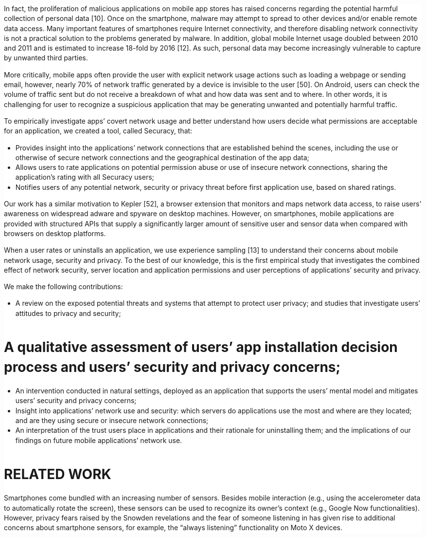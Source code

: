 In fact, the proliferation of malicious applications on mobile app stores has raised concerns regarding the potential harmful collection of personal data [10]. Once on the smartphone, malware may attempt to spread to other devices and/or enable remote data access. Many important features of smartphones require Internet connectivity, and therefore disabling network connectivity is not a practical solution to the problems generated by malware. In addition, global mobile Internet usage doubled between 2010 and 2011 and is estimated to increase 18-fold by 2016 [12]. As such, personal data may become increasingly vulnerable to capture by unwanted third parties.

More critically, mobile apps often provide the user with explicit network usage actions such as loading a webpage or sending email, however, nearly 70% of network traffic generated by a device is invisible to the user [50]. On Android, users can check the volume of traffic sent but do not receive a breakdown of what and how data was sent and to where. In other words, it is challenging for user to recognize a suspicious application that may be generating unwanted and potentially harmful traffic.

To empirically investigate apps’ covert network usage and better understand how users decide what permissions are acceptable for an application, we created a tool, called Securacy, that:

- Provides insight into the applications’ network connections that are established behind the scenes, including the use or otherwise of secure network connections and the geographical destination of the app data;
- Allows users to rate applications on potential permission abuse or use of insecure network connections, sharing the application’s rating with all Securacy users;
- Notifies users of any potential network, security or privacy threat before first application use, based on shared ratings.

Our work has a similar motivation to Kepler [52], a browser extension that monitors and maps network data access, to raise users’ awareness on widespread adware and spyware on desktop machines. However, on smartphones, mobile applications are provided with structured APIs that supply a significantly larger amount of sensitive user and sensor data when compared with browsers on desktop platforms.

When a user rates or uninstalls an application, we use experience sampling [13] to understand their concerns about mobile network usage, security and privacy. To the best of our knowledge, this is the first empirical study that investigates the combined effect of network security, server location and application permissions and user perceptions of applications’ security and privacy.

We make the following contributions:

- A review on the exposed potential threats and systems that attempt to protect user privacy; and studies that investigate users’ attitudes to privacy and security;

# A qualitative assessment of users’ app installation decision process and users’ security and privacy concerns;

- An intervention conducted in natural settings, deployed as an application that supports the users’ mental model and mitigates users’ security and privacy concerns;
- Insight into applications’ network use and security: which servers do applications use the most and where are they located; and are they using secure or insecure network connections;
- An interpretation of the trust users place in applications and their rationale for uninstalling them; and the implications of our findings on future mobile applications’ network use.

# RELATED WORK

Smartphones come bundled with an increasing number of sensors. Besides mobile interaction (e.g., using the accelerometer data to automatically rotate the screen), these sensors can be used to recognize its owner’s context (e.g., Google Now functionalities). However, privacy fears raised by the Snowden revelations and the fear of someone listening in has given rise to additional concerns about smartphone sensors, for example, the “always listening” functionality on Moto X devices.
